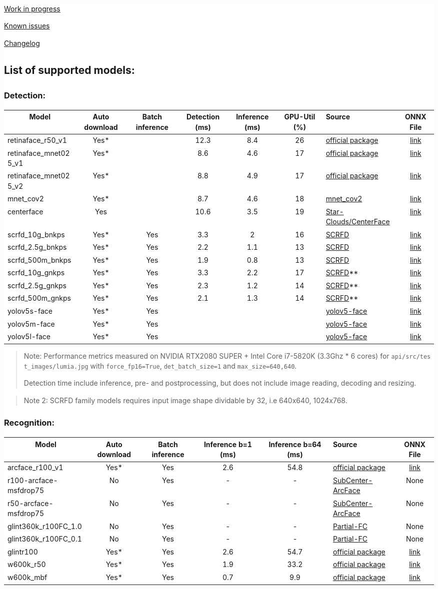 [Work in progress](#work-in-progress)

[Known issues](#known-issues)

[Changelog](#changelog)


## List of supported models:

### Detection:


| Model                 | Auto download | Batch inference | Detection (ms) | Inference (ms) | GPU-Util (%) | Source                      |  ONNX File   |
|-----------------------|:-------------:|:---------------:|:--------------:|:--------------:|:------------:|:----------------------------|:------------:|
| retinaface_r50_v1     |     Yes*      |                 |      12.3      |      8.4       |      26      | [official package][1]       | [link][dl1]  |
| retinaface_mnet025_v1 |     Yes*      |                 |      8.6       |      4.6       |      17      | [official package][1]       | [link][dl2]  |
| retinaface_mnet025_v2 |     Yes*      |                 |      8.8       |      4.9       |      17      | [official package][1]       | [link][dl3]  |
| mnet_cov2             |     Yes*      |                 |      8.7       |      4.6       |      18      | [mnet_cov2][2]              | [link][dl4]  |
| centerface            |      Yes      |                 |      10.6      |      3.5       |      19      | [Star-Clouds/CenterFace][3] | [link][dl5]  |
| scrfd_10g_bnkps       |     Yes*      |       Yes       |      3.3       |       2        |      16      | [SCRFD][4]                  | [link][dl6]  |
| scrfd_2.5g_bnkps      |     Yes*      |       Yes       |      2.2       |      1.1       |      13      | [SCRFD][4]                  | [link][dl7]  |
| scrfd_500m_bnkps      |     Yes*      |       Yes       |      1.9       |      0.8       |      13      | [SCRFD][4]                  | [link][dl15] |
| scrfd_10g_gnkps       |     Yes*      |       Yes       |      3.3       |      2.2       |      17      | [SCRFD][4]**                | [link][dl16] |
| scrfd_2.5g_gnkps      |     Yes*      |       Yes       |      2.3       |      1.2       |      14      | [SCRFD][4]**                | [link][dl17] |
| scrfd_500m_gnkps      |     Yes*      |       Yes       |      2.1       |      1.3       |      14      | [SCRFD][4]**                | [link][dl18] |
| yolov5s-face          |     Yes*      |       Yes       |                |                |              | [yolov5-face][10]           | [link][dl23] |
| yolov5m-face          |     Yes*      |       Yes       |                |                |              | [yolov5-face][10]           | [link][dl24] |
| yolov5l-face          |     Yes*      |       Yes       |                |                |              | [yolov5-face][10]           | [link][dl25] |

> Note: Performance metrics measured on NVIDIA RTX2080 SUPER + Intel Core i7-5820K (3.3Ghz * 6 cores) for 
> `api/src/test_images/lumia.jpg` with `force_fp16=True`, `det_batch_size=1` and `max_size=640,640`.
> 
> Detection time include inference, pre- and postprocessing, but does not include image reading, decoding and resizing.

> Note 2: SCRFD family models requires input image shape dividable by 32, i.e 640x640, 1024x768.

### Recognition:

| Model                    | Auto download | Batch inference | Inference b=1 (ms) | Inference b=64 (ms) | Source                 |  ONNX File   |
|--------------------------|:-------------:|:---------------:|:------------------:|:-------------------:|:-----------------------|:------------:|
| arcface_r100_v1          |     Yes*      |       Yes       |        2.6         |        54.8         | [official package][1]  | [link][dl8]  |
| r100-arcface-msfdrop75   |      No       |       Yes       |         -          |          -          | [SubCenter-ArcFace][5] |     None     |
| r50-arcface-msfdrop75    |      No       |       Yes       |         -          |          -          | [SubCenter-ArcFace][5] |     None     |
| glint360k_r100FC_1.0     |      No       |       Yes       |         -          |          -          | [Partial-FC][6]        |     None     |
| glint360k_r100FC_0.1     |      No       |       Yes       |         -          |          -          | [Partial-FC][6]        |     None     |
| glintr100                |     Yes*      |       Yes       |        2.6         |        54.7         | [official package][1]  | [link][dl13] |
| w600k_r50                |     Yes*      |       Yes       |        1.9         |        33.2         | [official package][1]  | [link][dl21] |
| w600k_mbf                |     Yes*      |       Yes       |        0.7         |         9.9         | [official package][1]  | [link][dl22] |

[1]: https://github.com/deepinsight/insightface/tree/master/python-package
[2]: https://github.com/deepinsight/insightface/tree/master/detection/RetinaFaceAntiCov
[3]: https://github.com/Star-Clouds/CenterFace
[4]: https://github.com/deepinsight/insightface/tree/master/detection/scrfd
[5]: https://github.com/deepinsight/insightface/tree/master/recognition/SubCenter-ArcFace
[6]: https://github.com/deepinsight/insightface/tree/master/recognition/partial_fc
[7]: https://github.com/deepinsight/insightface/tree/master/recognition/arcface_torch
[8]: https://github.com/chandrikadeb7/Face-Mask-Detection
[9]: https://github.com/deepinsight/insightface/tree/master/alignment/coordinateReg
[10]: https://github.com/deepcam-cn/yolov5-face
[11]: https://github.com/mk-minchul/AdaFace
[dl1]: https://drive.google.com/file/d/1peUaq0TtNBhoXUbMqsCyQdL7t5JuhHMH/view?usp=sharing
[dl2]: https://drive.google.com/file/d/12H4TXtGlAr1boEGtUukteolpQ9wfUTWe/view?usp=sharing
[dl3]: https://drive.google.com/file/d/1hzgOejAfCAB8WyfF24UkfiHD2FJbaCPi/view?usp=sharing
[dl4]: https://drive.google.com/file/d/1xPc3n_Y0jKyBONRx71UqCfcHjOGOLc2g/view?usp=sharing
[dl5]: https://drive.google.com/file/d/10tXAXhiq06VNdTAdYt5-pjkGn7zOFMk4/view?usp=sharing
[dl6]: https://drive.google.com/file/d/1OAXx8U8SIsBhmYYGKmD-CLXrYz_YIV-3/view?usp=sharing
[dl7]: https://drive.google.com/file/d/1qnKTHMkuoWsCJ6iJeiFExGy5PSi8JKPL/view?usp=sharing
[dl8]: https://drive.google.com/file/d/1sj170K3rbo5iOdjvjHw-hKWvXgH4dld3/view?usp=sharing
[dl13]: https://drive.google.com/file/d/1TR_ImGvuY7Dt22a9BOAUAlHasFfkrJp-/view?usp=sharing
[dl14]: https://drive.google.com/file/d/1MnkqBzQHLlIaI7gEoa9dd6CeknXMCyZH/view?usp=sharing
[dl15]: https://drive.google.com/file/d/13mY-c6NIShu_-4AdCo3Z3YIYja4HfNaA/view?usp=sharing
[dl16]: https://drive.google.com/file/d/1v9nhtPWMLSedueeL6c3nJEoIFlSNSCvh/view?usp=sharing
[dl17]: https://drive.google.com/file/d/1F__ILEeCTzeR71BAV-vInuyBezYmNMsB/view?usp=sharing
[dl18]: https://drive.google.com/file/d/13OoTQlyDI2BkuA5oJUtuuvMlxvkM_-h7/view?usp=sharing
[dl19]: https://drive.google.com/file/d/1RsQonthhpJDwwdcB0sYsVGMTqPgGdMGV/view?usp=sharing
[dl20]: https://drive.google.com/file/d/1ghS0LEGV70Jdb5un5fVdDO-vmonVIe6Z/view?usp=sharing
[dl21]: https://drive.google.com/file/d/1_3WcTE64Mlt_12PZHNWdhVCRpoPiblwq/view?usp=sharing
[dl22]: https://drive.google.com/file/d/1GtBKfGucgJDRLHvGWR3jOQovHYXY-Lpe/view?usp=sharing
[dl23]: https://drive.google.com/file/d/14Ah6jfXJ5QuzaN2OsKE-g61x3-_hBnQV/view?usp=sharing
[dl24]: https://drive.google.com/file/d/1degIq0DEFML97PFvfpi-mMN8mfzRzy5z/view?usp=sharing
[dl25]: https://drive.google.com/file/d/1PL52lvybe1nJU5k09twbfKNRWw904HgS/view?usp=sharing
[dl26]: https://drive.google.com/file/d/1dgMFOASKnaujQcCL4sSYkKOkBrmXUUU1/view?usp=sharing